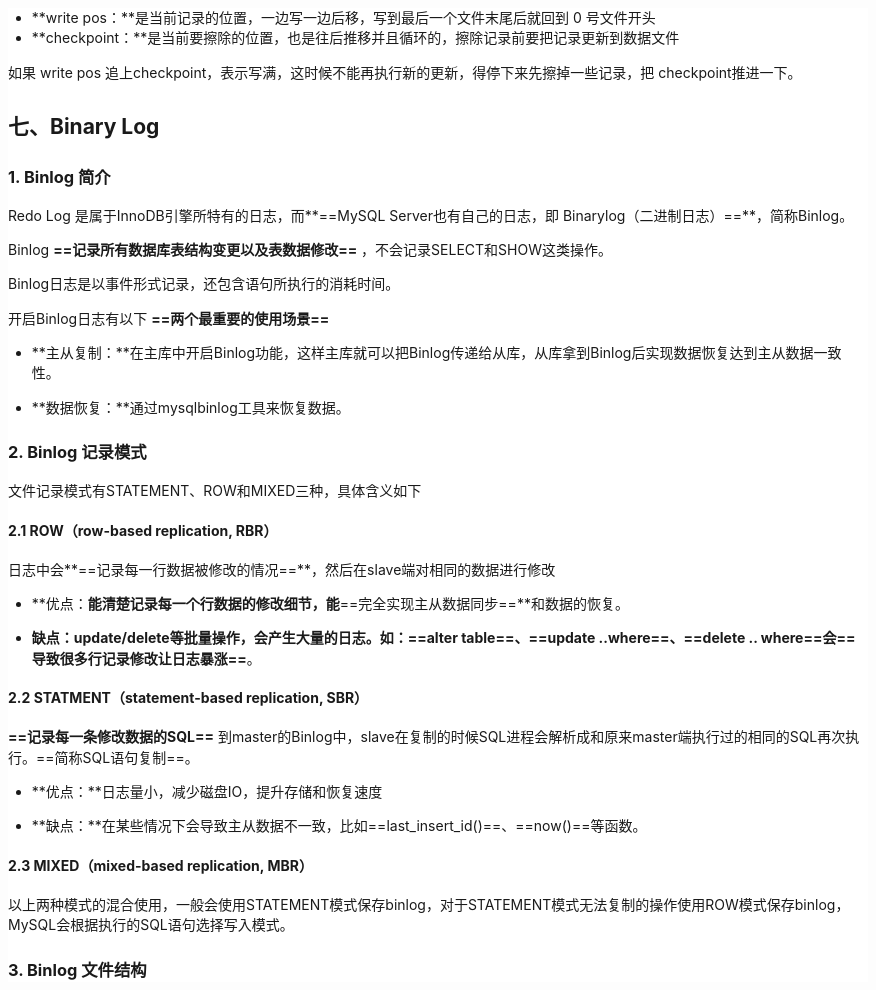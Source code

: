 - **write pos：**是当前记录的位置，一边写一边后移，写到最后一个文件末尾后就回到 0 号文件开头
- **checkpoint：**是当前要擦除的位置，也是往后推移并且循环的，擦除记录前要把记录更新到数据文件

如果 write pos 追上checkpoint，表示写满，这时候不能再执行新的更新，得停下来先擦掉一些记录，把 checkpoint推进一下。





## 七、Binary Log

### 1. Binlog 简介

Redo Log 是属于InnoDB引擎所特有的日志，而**==MySQL Server也有自己的日志，即 Binarylog（二进制日志）==**，简称Binlog。

Binlog **==记录所有数据库表结构变更以及表数据修改==** ，不会记录SELECT和SHOW这类操作。

Binlog日志是以事件形式记录，还包含语句所执行的消耗时间。

开启Binlog日志有以下  **==两个最重要的使用场景==**

- **主从复制：**在主库中开启Binlog功能，这样主库就可以把Binlog传递给从库，从库拿到Binlog后实现数据恢复达到主从数据一致性。

- **数据恢复：**通过mysqlbinlog工具来恢复数据。





### 2. Binlog 记录模式

文件记录模式有STATEMENT、ROW和MIXED三种，具体含义如下

#### 2.1 ROW（row-based replication, RBR）

日志中会**==记录每一行数据被修改的情况==**，然后在slave端对相同的数据进行修改

- **优点：**能清楚记录每一个行数据的修改细节，能**==完全实现主从数据同步==**和数据的恢复。

- **缺点：**update/delete等批量操作，会产生大量的日志。如：==alter table==、==update ..where==、==delete .. where==会**==导致很多行记录修改让日志暴涨==**。



#### 2.2 STATMENT（statement-based replication, SBR）

**==记录每一条修改数据的SQL==** 到master的Binlog中，slave在复制的时候SQL进程会解析成和原来master端执行过的相同的SQL再次执行。==简称SQL语句复制==。

- **优点：**日志量小，减少磁盘IO，提升存储和恢复速度

- **缺点：**在某些情况下会导致主从数据不一致，比如==last_insert_id()==、==now()==等函数。



#### 2.3 MIXED（mixed-based replication, MBR）

以上两种模式的混合使用，一般会使用STATEMENT模式保存binlog，对于STATEMENT模式无法复制的操作使用ROW模式保存binlog，MySQL会根据执行的SQL语句选择写入模式。





### 3. Binlog 文件结构
